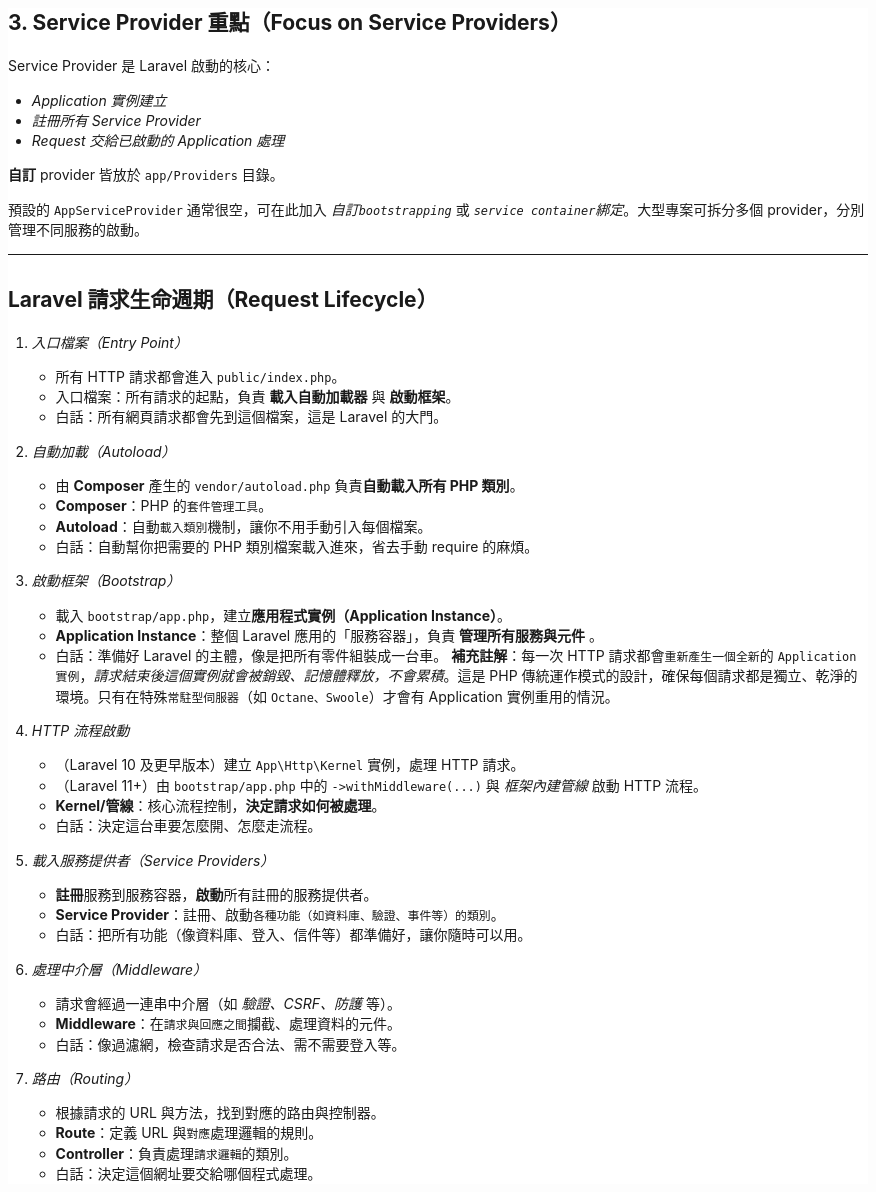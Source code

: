 
## 3. **Service Provider 重點**（Focus on Service Providers）

Service Provider 是 Laravel 啟動的核心：

- _Application 實例建立_
- _註冊所有 Service Provider_
- _Request 交給已啟動的 Application 處理_

**自訂** provider 皆放於 `app/Providers` 目錄。

預設的 `AppServiceProvider` 通常很空，可在此加入 *自訂`bootstrapping`* 或 *`service container`綁定*。大型專案可拆分多個 provider，分別管理不同服務的啟動。 



---

## **Laravel 請求生命週期**（Request Lifecycle）

1. *入口檔案（Entry Point）*
   - 所有 HTTP 請求都會進入 `public/index.php`。
    - 入口檔案：所有請求的起點，負責 __載入自動加載器__ 與 __啟動框架__。
    - 白話：所有網頁請求都會先到這個檔案，這是 Laravel 的大門。

2. *自動加載（Autoload）*
   - 由 __Composer__ 產生的 `vendor/autoload.php` 負責**自動載入所有 PHP 類別**。
    - __Composer__：PHP 的`套件管理工具`。
    - __Autoload__：自動`載入類別`機制，讓你不用手動引入每個檔案。
    - 白話：自動幫你把需要的 PHP 類別檔案載入進來，省去手動 require 的麻煩。

3. *啟動框架（Bootstrap）*
   - 載入 `bootstrap/app.php`，建立**應用程式實例（Application Instance）**。
    - **Application Instance**：整個 Laravel 應用的「服務容器」，負責 __管理所有服務與元件__ 。
    - 白話：準備好 Laravel 的主體，像是把所有零件組裝成一台車。
      __補充註解__：每一次 HTTP 請求都會`重新產生一個全新`的 `Application 實例`，_請求結束後這個實例就會被銷毀、記憶體釋放，不會累積_。這是 PHP 傳統運作模式的設計，確保每個請求都是獨立、乾淨的環境。只有在特殊`常駐型伺服器`（如 `Octane、Swoole`）才會有 Application 實例重用的情況。

4. *HTTP 流程啟動*
   - （Laravel 10 及更早版本）建立 `App\Http\Kernel` 實例，處理 HTTP 請求。
   - （Laravel 11+）由 `bootstrap/app.php` 中的 `->withMiddleware(...)` 與 _框架內建管線_ 啟動 HTTP 流程。
    - __Kernel/管線__：核心流程控制，**決定請求如何被處理**。
    - 白話：決定這台車要怎麼開、怎麼走流程。

5. *載入服務提供者（Service Providers）*
   - **註冊**服務到服務容器，**啟動**所有註冊的服務提供者。
    - __Service Provider__：註冊、啟動`各種功能（如資料庫、驗證、事件等）的類別`。
    - 白話：把所有功能（像資料庫、登入、信件等）都準備好，讓你隨時可以用。

6. *處理中介層（Middleware）*
   - 請求會經過一連串中介層（如 _驗證、CSRF、防護_ 等）。
    - __Middleware__：在`請求與回應之間`攔截、處理資料的元件。
    - 白話：像過濾網，檢查請求是否合法、需不需要登入等。

7. *路由（Routing）*
   - 根據請求的 URL 與方法，找到對應的路由與控制器。
    - __Route__：定義 URL 與`對應`處理邏輯的規則。
    - __Controller__：負責處理`請求邏輯`的類別。
    - 白話：決定這個網址要交給哪個程式處理。
